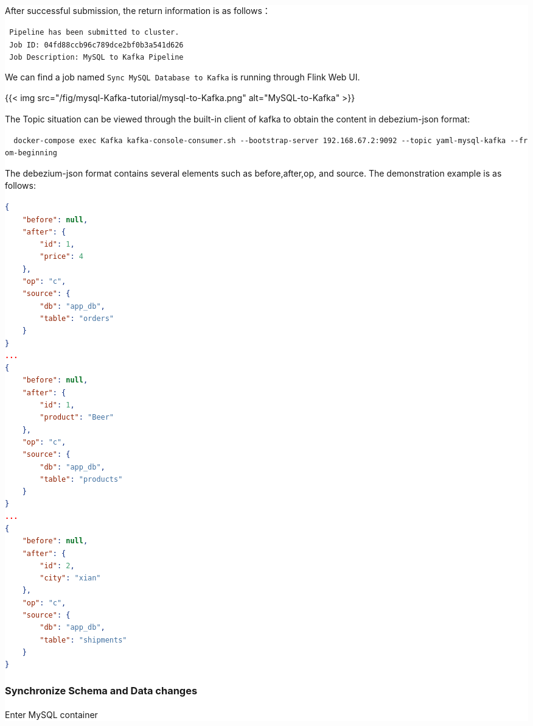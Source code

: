 After successful submission, the return information is as follows：

   ```shell
    Pipeline has been submitted to cluster.
    Job ID: 04fd88ccb96c789dce2bf0b3a541d626
    Job Description: MySQL to Kafka Pipeline
   ```

We can find a job  named `Sync MySQL Database to Kafka` is running through Flink Web UI.

{{< img src="/fig/mysql-Kafka-tutorial/mysql-to-Kafka.png" alt="MySQL-to-Kafka" >}}

The Topic situation can be viewed through the built-in client of kafka to obtain the content in debezium-json format:  
```shell
  docker-compose exec Kafka kafka-console-consumer.sh --bootstrap-server 192.168.67.2:9092 --topic yaml-mysql-kafka --from-beginning
```  
The debezium-json format contains several elements such as before,after,op, and source. The demonstration example is as follows:  
```json
{
    "before": null,
    "after": {
        "id": 1,
        "price": 4
    },
    "op": "c",
    "source": {
        "db": "app_db",
        "table": "orders"
    }
}
...
{
    "before": null,
    "after": {
        "id": 1,
        "product": "Beer"
    },
    "op": "c",
    "source": {
        "db": "app_db",
        "table": "products"
    }
}
...
{
    "before": null,
    "after": {
        "id": 2,
        "city": "xian"
    },
    "op": "c",
    "source": {
        "db": "app_db",
        "table": "shipments"
    }
}
```
### Synchronize Schema and Data changes
Enter MySQL container  
